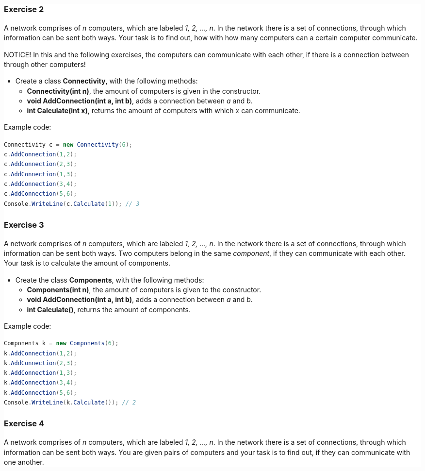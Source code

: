 
### Exercise 2

A network comprises of *n* computers, which are labeled *1, 2, ..., n*. In the network there is a set of connections, through which information can be sent both ways. Your task is to find out, how with how many computers can a certain computer communicate.

NOTICE! In this and the following exercises, the computers can communicate with each other, if there is a connection between through other computers!

* Create a class **Connectivity**, with the following methods:
  * **Connectivity(int n)**, the amount of computers is given in the constructor.
  * **void AddConnection(int a, int b)**, adds a connection between *a* and *b*.
  * **int Calculate(int x)**, returns the amount of computers with which *x* can communicate.

Example code:

```cs
Connectivity c = new Connectivity(6);
c.AddConnection(1,2);
c.AddConnection(2,3);
c.AddConnection(1,3);
c.AddConnection(3,4);
c.AddConnection(5,6);
Console.WriteLine(c.Calculate(1)); // 3
```

### Exercise 3

A network comprises of *n* computers, which are labeled *1, 2, ..., n*. In the network there is a set of connections, through which information can be sent both ways. Two computers belong in the same *component*, if they can communicate with each other. Your task is to calculate the amount of components.

* Create the class **Components**, with the following methods:
  * **Components(int n)**, the amount of computers is given to the constructor.
  * **void AddConnection(int a, int b)**, adds a connection between *a* and *b*.
  * **int Calculate()**, returns the amount of components.

Example code:

```cs
Components k = new Components(6);
k.AddConnection(1,2);
k.AddConnection(2,3);
k.AddConnection(1,3);
k.AddConnection(3,4);
k.AddConnection(5,6);
Console.WriteLine(k.Calculate()); // 2
```

### Exercise 4

A network comprises of *n* computers, which are labeled *1, 2, ..., n*. In the network there is a set of connections, through which information can be sent both ways. You are given pairs of computers and your task is to find out, if they can communicate with one another.
